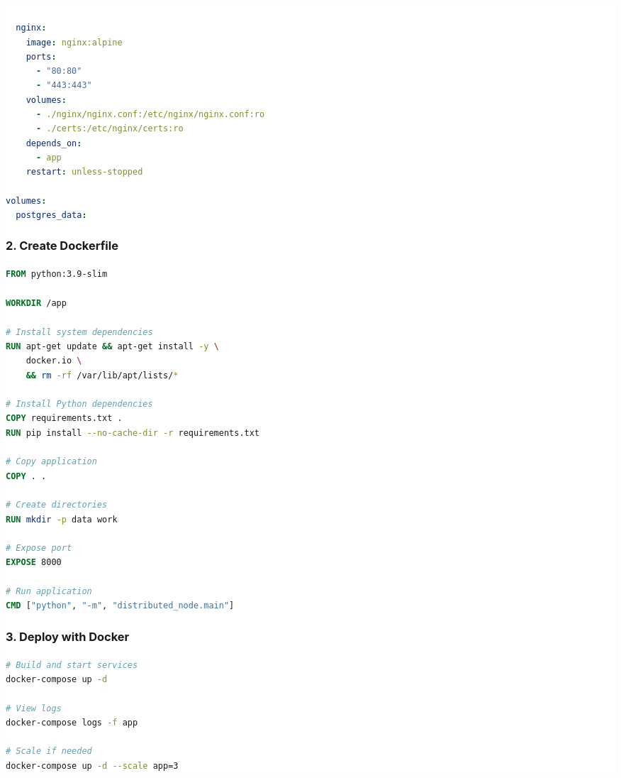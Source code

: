 ```yaml

  nginx:
    image: nginx:alpine
    ports:
      - "80:80"
      - "443:443"
    volumes:
      - ./nginx/nginx.conf:/etc/nginx/nginx.conf:ro
      - ./certs:/etc/nginx/certs:ro
    depends_on:
      - app
    restart: unless-stopped

volumes:
  postgres_data:
```

### 2. Create Dockerfile

```dockerfile
FROM python:3.9-slim

WORKDIR /app

# Install system dependencies
RUN apt-get update && apt-get install -y \
    docker.io \
    && rm -rf /var/lib/apt/lists/*

# Install Python dependencies
COPY requirements.txt .
RUN pip install --no-cache-dir -r requirements.txt

# Copy application
COPY . .

# Create directories
RUN mkdir -p data work

# Expose port
EXPOSE 8000

# Run application
CMD ["python", "-m", "distributed_node.main"]
```

### 3. Deploy with Docker

```bash
# Build and start services
docker-compose up -d

# View logs
docker-compose logs -f app

# Scale if needed
docker-compose up -d --scale app=3
```
